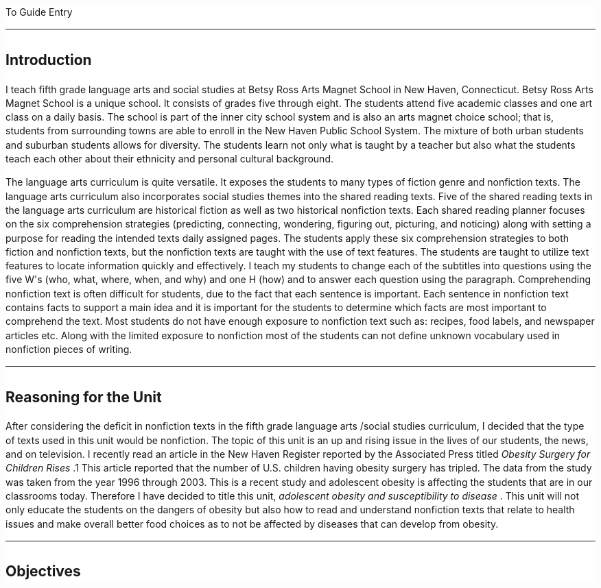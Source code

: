 To Guide Entry
</a>
</h3>
<hr/>
<h2>
Introduction
</h2>
<p>
I teach fifth grade language arts and social studies at Betsy Ross Arts Magnet School in New Haven, Connecticut. Betsy Ross Arts Magnet School is a unique school. It consists of grades five through eight. The students attend five academic classes and one art class on a daily basis. The school is part of the inner city school system and is also an arts magnet choice school; that is, students from surrounding towns are able to enroll in the New Haven Public School System. The mixture of both urban students and suburban students allows for diversity. The students learn not only what is taught by a teacher but also what the students teach each other about their ethnicity and personal cultural background.
</p>
<p>
The language arts curriculum is quite versatile. It exposes the students to many types of fiction genre and nonfiction texts. The language arts curriculum also incorporates social studies themes into the shared reading texts. Five of the shared reading texts in the language arts curriculum are historical fiction as well as two historical nonfiction texts. Each shared reading planner focuses on the six comprehension strategies (predicting, connecting, wondering, figuring out, picturing, and noticing) along with setting a purpose for reading the intended texts daily assigned pages. The students apply these six comprehension strategies to both fiction and nonfiction texts, but the nonfiction texts are taught with the use of text features. The students are taught to utilize text features to locate information quickly and effectively. I teach my students to change each of the subtitles into questions using the five W's (who, what, where, when, and why) and one H (how) and to answer each question using the paragraph. Comprehending nonfiction text is often difficult for students, due to the fact that each sentence is important. Each sentence in nonfiction text contains facts to support a main idea and it is important for the students to determine which facts are most important to comprehend the text. Most students do not have enough exposure to nonfiction text such as: recipes, food labels, and newspaper articles etc. Along with the limited exposure to nonfiction most of the students can not define unknown vocabulary used in nonfiction pieces of writing.
</p>
<hr/>
<h2>
Reasoning for the Unit
</h2>
<p>
After considering the deficit in nonfiction texts in the fifth grade language arts /social studies curriculum, I decided that the type of texts used in this unit would be nonfiction. The topic of this unit is an up and rising issue in the lives of our students, the news, and on television. I recently read an article in the New Haven Register reported by the Associated Press titled
<i>
Obesity Surgery for Children Rises
</i>
.1 This article reported that the number of U.S. children having obesity surgery has tripled. The data from the study was taken from the year 1996 through 2003. This is a recent study and adolescent obesity is affecting the students that are in our classrooms today. Therefore I have decided to title this unit,
<i>
adolescent obesity and susceptibility to disease
</i>
. This unit will not only educate the students on the dangers of obesity but also how to read and understand nonfiction texts that relate to health issues and make overall better food choices as to not be affected by diseases that can develop from obesity.
</p>
<hr/>
<h2>
Objectives
</h2>
<p>